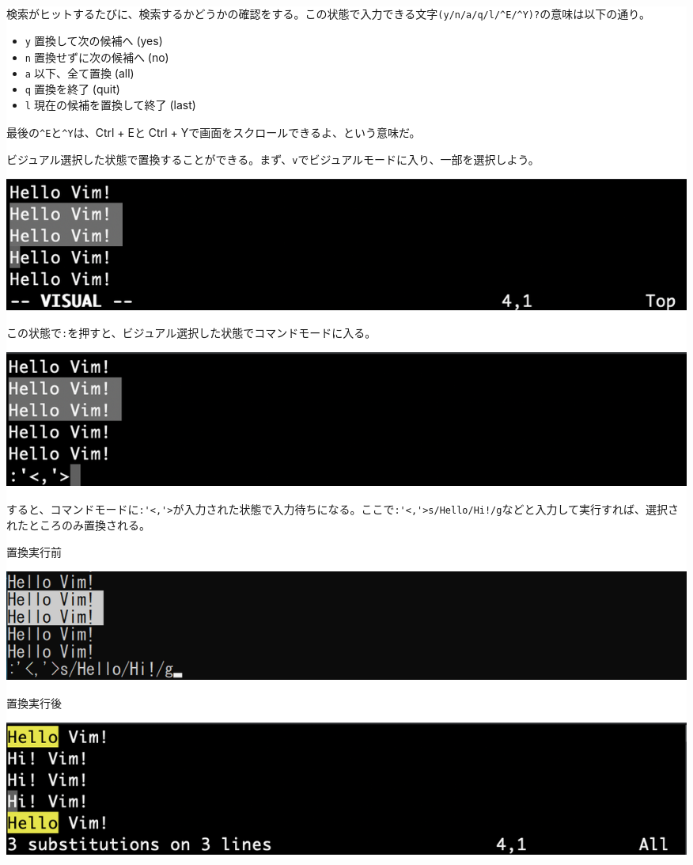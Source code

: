 検索がヒットするたびに、検索するかどうかの確認をする。この状態で入力できる文字`(y/n/a/q/l/^E/^Y)?`の意味は以下の通り。

* `y` 置換して次の候補へ (yes)
* `n` 置換せずに次の候補へ (no)
* `a` 以下、全て置換 (all)
* `q` 置換を終了 (quit)
* `l` 現在の候補を置換して終了 (last)

最後の`^E`と`^Y`は、Ctrl + Eと Ctrl + Yで画面をスクロールできるよ、という意味だ。

ビジュアル選択した状態で置換することができる。まず、`v`でビジュアルモードに入り、一部を選択しよう。

![visual1.png](fig/visual1.png)

この状態で`:`を押すと、ビジュアル選択した状態でコマンドモードに入る。

![visual2.png](fig/visual2.png)

すると、コマンドモードに`:'<,'>`が入力された状態で入力待ちになる。ここで`:'<,'>s/Hello/Hi!/g`などと入力して実行すれば、選択されたところのみ置換される。

置換実行前

![visual3.png](fig/visual3.png)

置換実行後

![visual4.png](fig/visual4.png)
